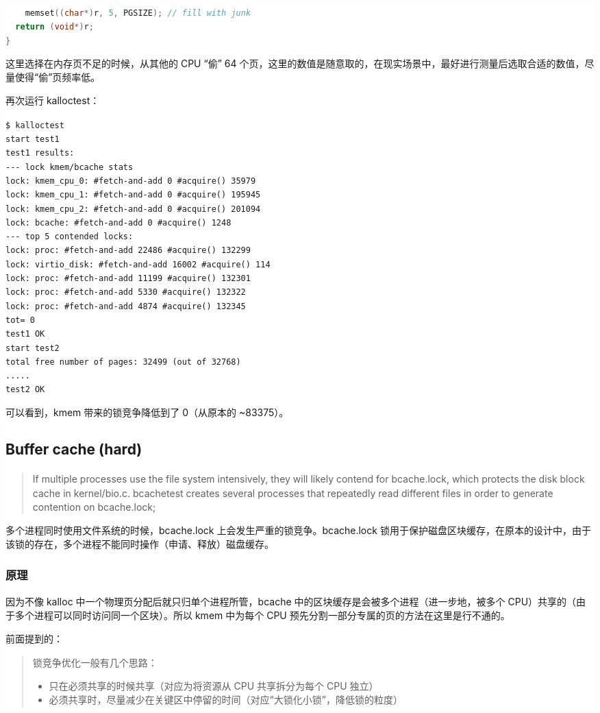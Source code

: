 ```c
    memset((char*)r, 5, PGSIZE); // fill with junk
  return (void*)r;
}

```

这里选择在内存页不足的时候，从其他的 CPU “偷” 64 个页，这里的数值是随意取的，在现实场景中，最好进行测量后选取合适的数值，尽量使得“偷”页频率低。

再次运行 kalloctest：

```text
$ kalloctest
start test1
test1 results:
--- lock kmem/bcache stats
lock: kmem_cpu_0: #fetch-and-add 0 #acquire() 35979
lock: kmem_cpu_1: #fetch-and-add 0 #acquire() 195945
lock: kmem_cpu_2: #fetch-and-add 0 #acquire() 201094
lock: bcache: #fetch-and-add 0 #acquire() 1248
--- top 5 contended locks:
lock: proc: #fetch-and-add 22486 #acquire() 132299
lock: virtio_disk: #fetch-and-add 16002 #acquire() 114
lock: proc: #fetch-and-add 11199 #acquire() 132301
lock: proc: #fetch-and-add 5330 #acquire() 132322
lock: proc: #fetch-and-add 4874 #acquire() 132345
tot= 0
test1 OK
start test2
total free number of pages: 32499 (out of 32768)
.....
test2 OK
```

可以看到，kmem 带来的锁竞争降低到了 0（从原本的 ~83375）。

## Buffer cache (hard)

> If multiple processes use the file system intensively, they will likely contend for bcache.lock, which protects the disk block cache in kernel/bio.c. bcachetest creates several processes that repeatedly read different files in order to generate contention on bcache.lock;

多个进程同时使用文件系统的时候，bcache.lock 上会发生严重的锁竞争。bcache.lock 锁用于保护磁盘区块缓存，在原本的设计中，由于该锁的存在，多个进程不能同时操作（申请、释放）磁盘缓存。

### 原理

因为不像 kalloc 中一个物理页分配后就只归单个进程所管，bcache 中的区块缓存是会被多个进程（进一步地，被多个 CPU）共享的（由于多个进程可以同时访问同一个区块）。所以 kmem 中为每个 CPU 预先分割一部分专属的页的方法在这里是行不通的。

前面提到的：
> 锁竞争优化一般有几个思路：
> - 只在必须共享的时候共享（对应为将资源从 CPU 共享拆分为每个 CPU 独立）
> - 必须共享时，尽量减少在关键区中停留的时间（对应“大锁化小锁”，降低锁的粒度）
